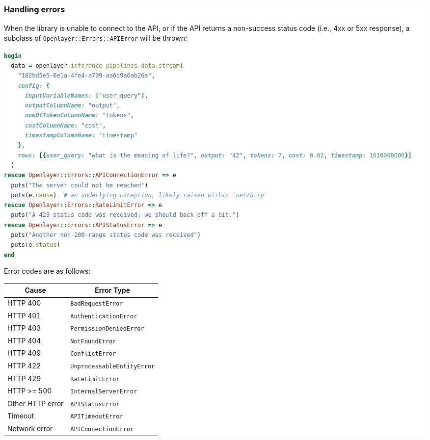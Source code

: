 ### Handling errors

When the library is unable to connect to the API, or if the API returns a non-success status code (i.e., 4xx or 5xx response), a subclass of `Openlayer::Errors::APIError` will be thrown:

```ruby
begin
  data = openlayer.inference_pipelines.data.stream(
    "182bd5e5-6e1a-4fe4-a799-aa6d9a6ab26e",
    config: {
      inputVariableNames: ["user_query"],
      outputColumnName: "output",
      numOfTokenColumnName: "tokens",
      costColumnName: "cost",
      timestampColumnName: "timestamp"
    },
    rows: [{user_query: "what is the meaning of life?", output: "42", tokens: 7, cost: 0.02, timestamp: 1610000000}]
  )
rescue Openlayer::Errors::APIConnectionError => e
  puts("The server could not be reached")
  puts(e.cause)  # an underlying Exception, likely raised within `net/http`
rescue Openlayer::Errors::RateLimitError => e
  puts("A 429 status code was received; we should back off a bit.")
rescue Openlayer::Errors::APIStatusError => e
  puts("Another non-200-range status code was received")
  puts(e.status)
end
```

Error codes are as follows:

| Cause            | Error Type                 |
| ---------------- | -------------------------- |
| HTTP 400         | `BadRequestError`          |
| HTTP 401         | `AuthenticationError`      |
| HTTP 403         | `PermissionDeniedError`    |
| HTTP 404         | `NotFoundError`            |
| HTTP 409         | `ConflictError`            |
| HTTP 422         | `UnprocessableEntityError` |
| HTTP 429         | `RateLimitError`           |
| HTTP >= 500      | `InternalServerError`      |
| Other HTTP error | `APIStatusError`           |
| Timeout          | `APITimeoutError`          |
| Network error    | `APIConnectionError`       |
